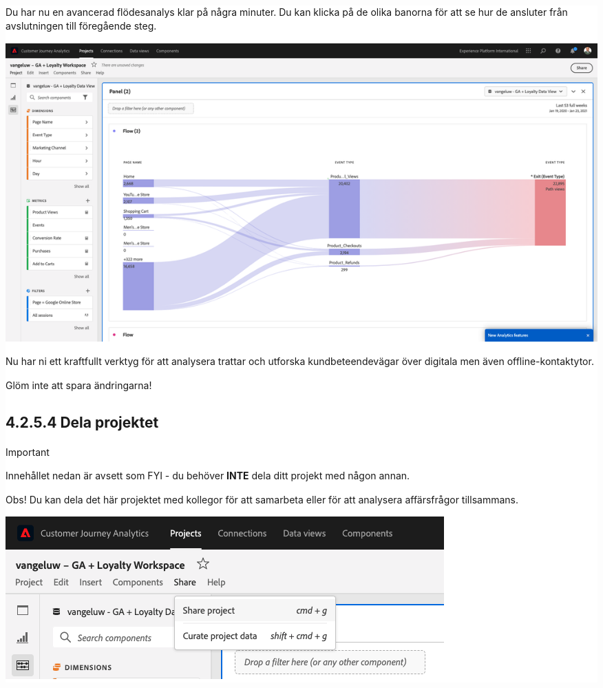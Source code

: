 Du har nu en avancerad flödesanalys klar på några minuter. Du kan klicka på de olika banorna för att se hur de ansluter från avslutningen till föregående steg.

![demo](./images/pro70.png)

Nu har ni ett kraftfullt verktyg för att analysera trattar och utforska kundbeteendevägar över digitala men även offline-kontaktytor.

Glöm inte att spara ändringarna!

## 4.2.5.4 Dela projektet

>[!IMPORTANT]
>
>Innehållet nedan är avsett som FYI - du behöver **INTE** dela ditt projekt med någon annan.

Obs! Du kan dela det här projektet med kollegor för att samarbeta eller för att analysera affärsfrågor tillsammans.

![demo](./images/pro99.png)
